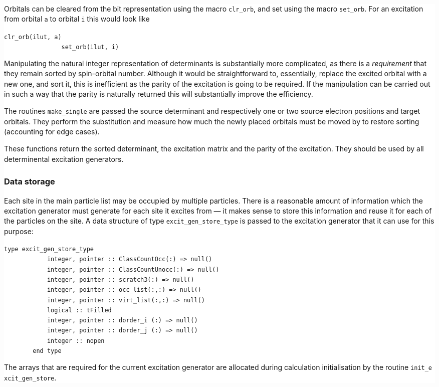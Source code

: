 Orbitals can be cleared from the bit representation using the macro
`clr_orb`, and set using the macro `set_orb`. For an excitation from
orbital `a` to orbital `i` this would look like

```
clr_orb(ilut, a)
                set_orb(ilut, i)
```

  
  
Manipulating the natural integer representation of determinants is
substantially more complicated, as there is a *requirement* that they
remain sorted by spin-orbital number. Although it would be
straightforward to, essentially, replace the excited orbital with a new
one, and sort it, this is inefficient as the parity of the excitation is
going to be required. If the manipulation can be carried out in such a
way that the parity is naturally returned this will substantially
improve the efficiency.

The routines `make_single` are passed the source determinant and
respectively one or two source electron positions and target orbitals.
They perform the substitution and measure how much the newly placed
orbitals must be moved by to restore sorting (accounting for edge
cases).

These functions return the sorted determinant, the excitation matrix and
the parity of the excitation. They should be used by all determinental
excitation generators.

### Data storage

Each site in the main particle list may be occupied by multiple
particles. There is a reasonable amount of information which the
excitation generator must generate for each site it excites from — it
makes sense to store this information and reuse it for each of the
particles on the site. A data structure of type `excit_gen_store_type`
is passed to the excitation generator that it can use for this purpose:

```
type excit_gen_store_type
            integer, pointer :: ClassCountOcc(:) => null()
            integer, pointer :: ClassCountUnocc(:) => null()
            integer, pointer :: scratch3(:) => null()
            integer, pointer :: occ_list(:,:) => null()
            integer, pointer :: virt_list(:,:) => null()
            logical :: tFilled
            integer, pointer :: dorder_i (:) => null()
            integer, pointer :: dorder_j (:) => null()
            integer :: nopen
        end type
```

The arrays that are required for the current excitation generator are
allocated during calculation initialisation by the routine
`init_excit_gen_store`.
